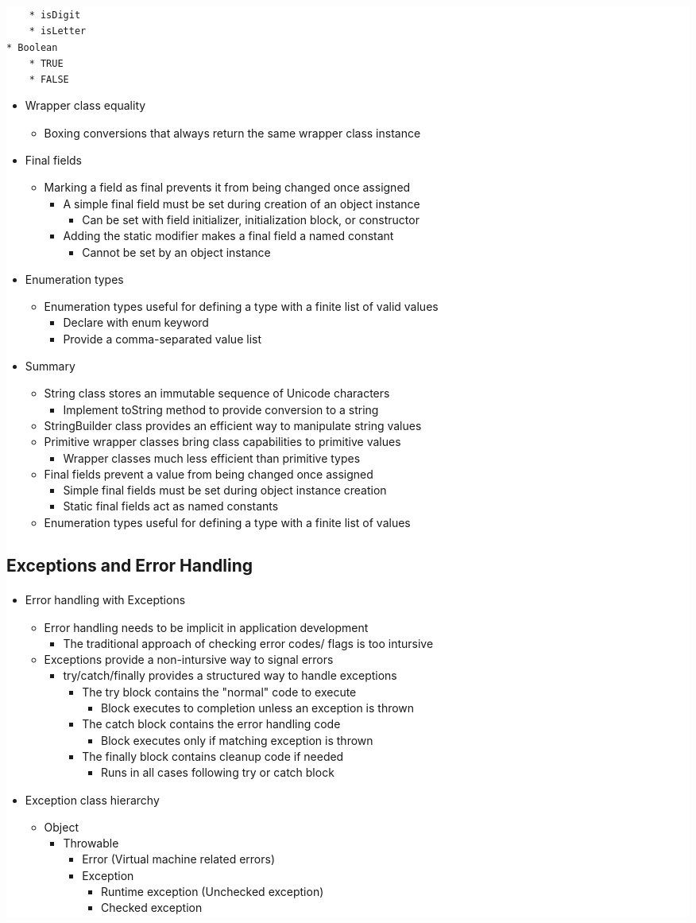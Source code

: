         * isDigit
        * isLetter
    * Boolean
        * TRUE
        * FALSE

* Wrapper class equality
    * Boxing conversions that always return the same wrapper class instance

* Final fields
    * Marking a field as final prevents it from being changed once assigned
        * A simple final field must be set during creation of an object instance
            * Can be set with field initializer, initialization block, or constructor
        * Adding the static modifier makes a final field a named constant
            * Cannot be set by an object instance

* Enumeration types
    * Enumeration types useful for defining a type with a finite list of valid values
        * Declare with enum keyword
        * Provide a comma-separated value list

* Summary
    * String class stores an immutable sequence of Unicode characters
        * Implement toString method to provide conversion to a string
    * StringBuilder class provides an efficient way to manipulate string values
    * Primitive wrapper classes bring class capabilities to primitive values
        * Wrapper classes much less efficient than primitive types
    * Final fields prevent a value from being changed once assigned
        * Simple final fields must be set during object instance creation
        * Static final fields act as named constants
    * Enumeration types useful for defining a type with a finite list of values

## Exceptions and Error Handling

* Error handling with Exceptions
    * Error handling needs to be implicit in application development
        * The traditional approach of checking error codes/ flags is too intursive
    * Exceptions provide a non-intursive way to signal errors
        * try/catch/finally provides a structured way to handle exceptions
            * The try block contains the "normal" code to execute
                * Block executes to completion unless an exception is thrown
            * The catch block contains the error handling code
                * Block executes only if matching exception is thrown
            * The finally block contains cleanup code if needed
                * Runs in all cases following try or catch block

* Exception class hierarchy
    * Object
        * Throwable
            * Error (Virtual machine related errors)
            * Exception
                * Runtime exception (Unchecked exception)
                * Checked exception
